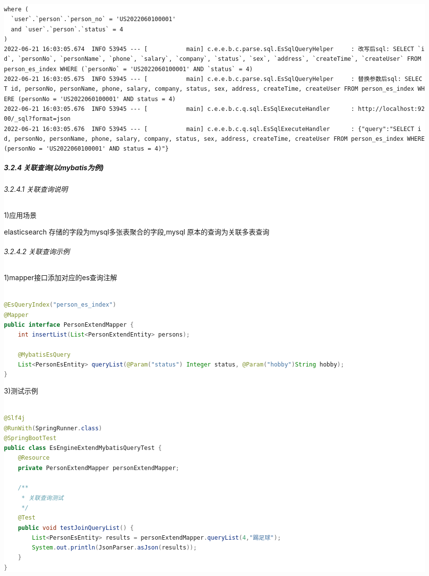 ```
where (
  `user`.`person`.`person_no` = 'US2022060100001'
  and `user`.`person`.`status` = 4
)
2022-06-21 16:03:05.674  INFO 53945 --- [           main] c.e.e.b.c.parse.sql.EsSqlQueryHelper     : 改写后sql: SELECT `id`, `personNo`, `personName`, `phone`, `salary`, `company`, `status`, `sex`, `address`, `createTime`, `createUser` FROM person_es_index WHERE (`personNo` = 'US2022060100001' AND `status` = 4)
2022-06-21 16:03:05.675  INFO 53945 --- [           main] c.e.e.b.c.parse.sql.EsSqlQueryHelper     : 替换参数后sql: SELECT id, personNo, personName, phone, salary, company, status, sex, address, createTime, createUser FROM person_es_index WHERE (personNo = 'US2022060100001' AND status = 4)
2022-06-21 16:03:05.676  INFO 53945 --- [           main] c.e.e.b.c.q.sql.EsSqlExecuteHandler      : http://localhost:9200/_sql?format=json
2022-06-21 16:03:05.676  INFO 53945 --- [           main] c.e.e.b.c.q.sql.EsSqlExecuteHandler      : {"query":"SELECT id, personNo, personName, phone, salary, company, status, sex, address, createTime, createUser FROM person_es_index WHERE (personNo = 'US2022060100001' AND status = 4)"}
```
##### 3.2.4 关联查询(以mybatis为例)
###### 3.2.4.1 关联查询说明
1)应用场景

elasticsearch 存储的字段为mysql多张表聚合的字段,mysql 原本的查询为关联多表查询

###### 3.2.4.2 关联查询示例
1)mapper接口添加对应的es查询注解

```java

@EsQueryIndex("person_es_index")
@Mapper
public interface PersonExtendMapper {
    int insertList(List<PersonExtendEntity> persons);

    @MybatisEsQuery
    List<PersonEsEntity> queryList(@Param("status") Integer status, @Param("hobby")String hobby);
}

```

3)测试示例

```java

@Slf4j
@RunWith(SpringRunner.class)
@SpringBootTest
public class EsEngineExtendMybatisQueryTest {
    @Resource
    private PersonExtendMapper personExtendMapper;

    /**
     * 关联查询测试
     */
    @Test
    public void testJoinQueryList() {
        List<PersonEsEntity> results = personExtendMapper.queryList(4,"踢足球");
        System.out.println(JsonParser.asJson(results));
    }
}
```
